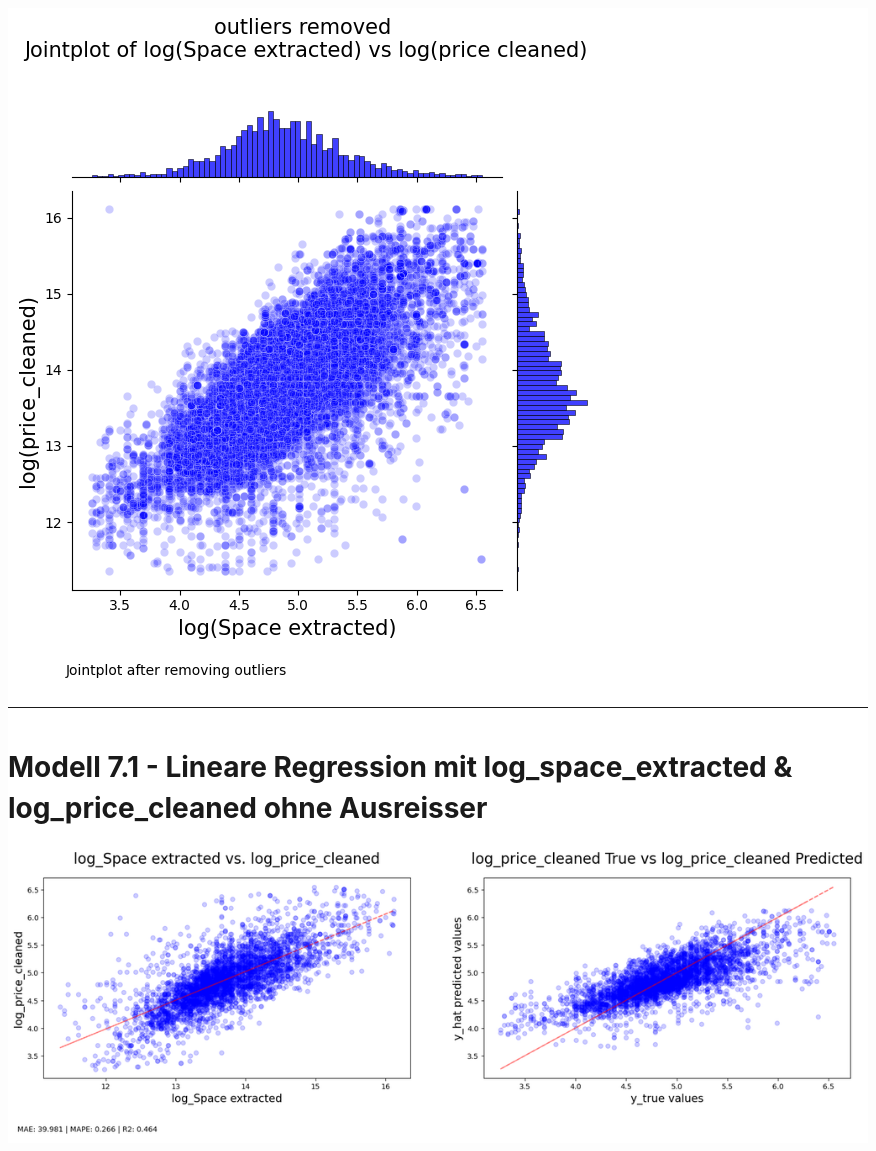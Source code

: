 ![png](output_46_1.png)

---

# Modell 7.1 - Lineare Regression mit log_space_extracted & log_price_cleaned ohne Ausreisser

![png](output_48_0.png)
 